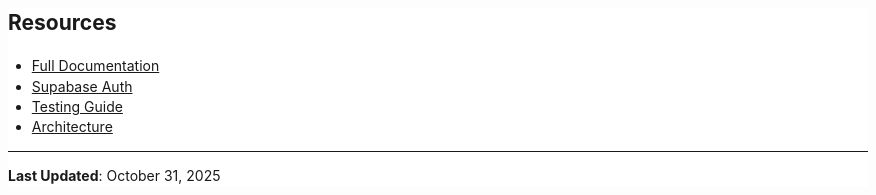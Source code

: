 
## Resources

- [Full Documentation](../../docs/MEMBER_PORTAL.md)
- [Supabase Auth](../../.claude/skills/supabase-auth.md)
- [Testing Guide](../../.claude/skills/vitest-testing.md)
- [Architecture](../../docs/02-ARCHITECTURE.md)

---

**Last Updated**: October 31, 2025
